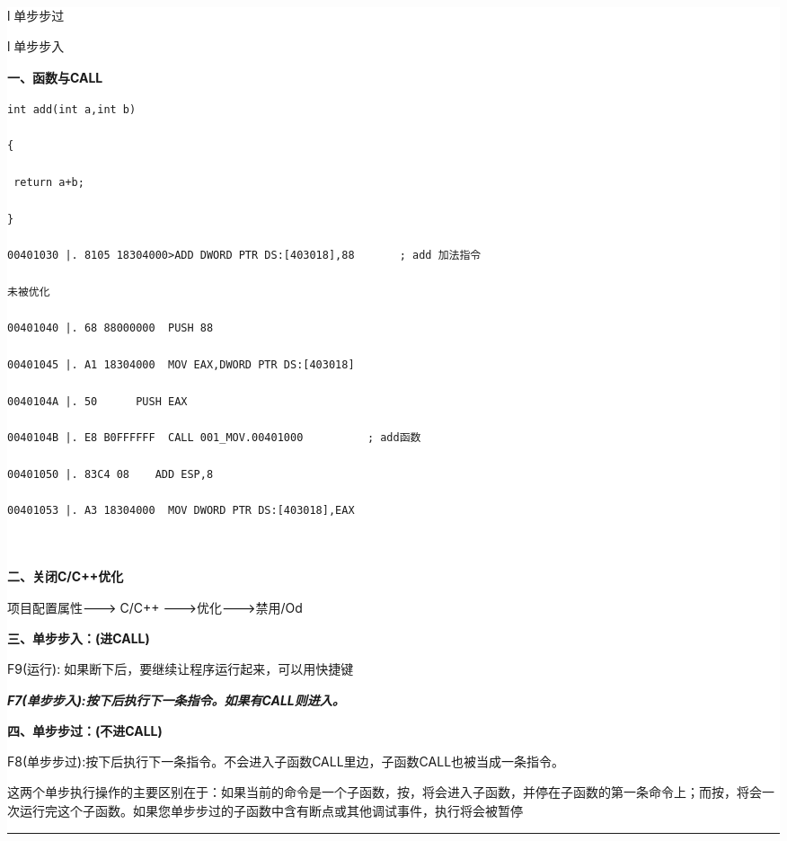 l  单步步过

l  单步步入

 

**一、函数与CALL**

```
int add(int a,int b)

{

 return a+b;

}

00401030 |. 8105 18304000>ADD DWORD PTR DS:[403018],88       ; add 加法指令

未被优化

00401040 |. 68 88000000  PUSH 88

00401045 |. A1 18304000  MOV EAX,DWORD PTR DS:[403018]

0040104A |. 50      PUSH EAX

0040104B |. E8 B0FFFFFF  CALL 001_MOV.00401000          ; add函数

00401050 |. 83C4 08    ADD ESP,8

00401053 |. A3 18304000  MOV DWORD PTR DS:[403018],EAX

 
```

 

**二、关闭C/C++优化**

  项目配置属性---> C/C++ --->优化--->禁用/Od

**三、单步步入：(进CALL)**

F9(运行): 如果断下后，要继续让程序运行起来，可以用快捷键

***F7(单步步入):按下后执行下一条指令。如果有CALL则进入。***

 

**四、单步步过：(不进CALL)**

F8(单步步过):按下后执行下一条指令。不会进入子函数CALL里边，子函数CALL也被当成一条指令。

  这两个单步执行操作的主要区别在于：如果当前的命令是一个子函数，按，将会进入子函数，并停在子函数的第一条命令上；而按，将会一次运行完这个子函数。如果您单步步过的子函数中含有断点或其他调试事件，执行将会被暂停



<hr/>
